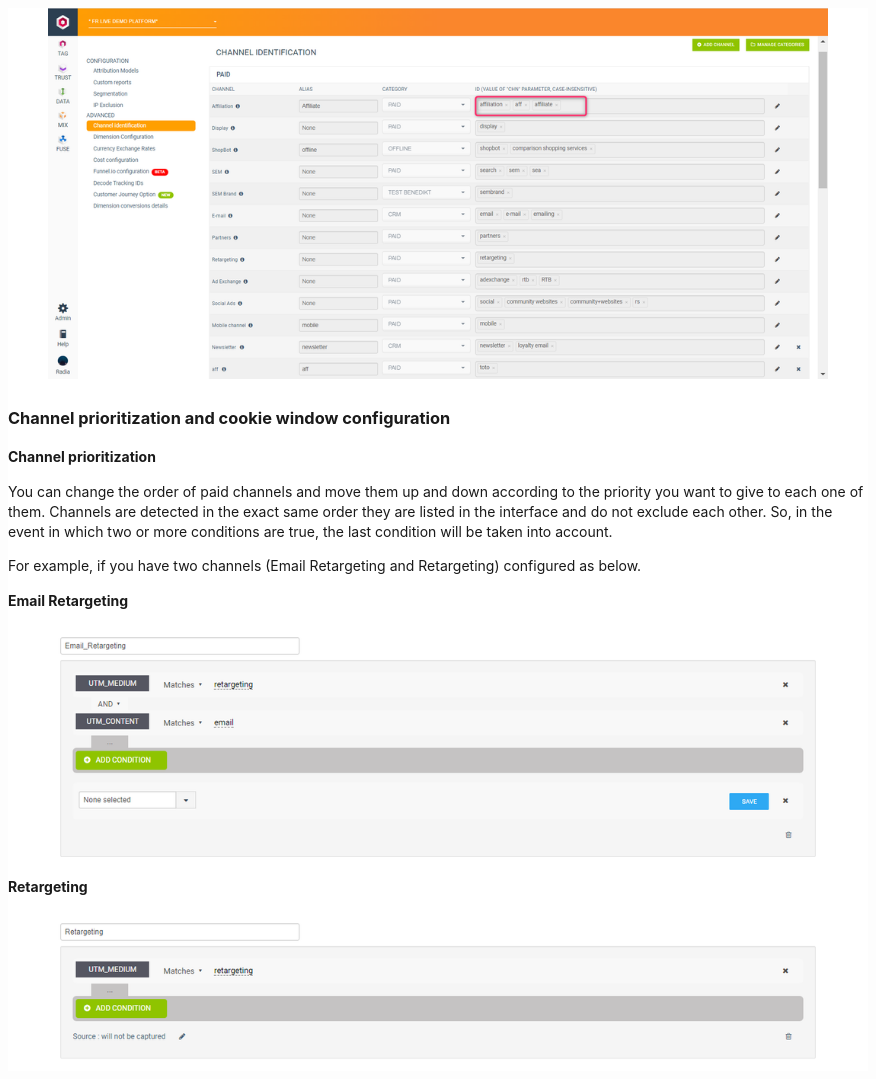<figure><img src="../../../../../../../.gitbook/assets/image (268).png" alt=""><figcaption></figcaption></figure>

### Channel prioritization and cookie window configuration

**Channel prioritization**

You can change the order of paid channels and move them up and down according to the priority you want to give to each one of them. Channels are detected in the exact same order they are listed in the interface and do not exclude each other. So, in the event in which two or more conditions are true, the last condition will be taken into account.

For example, if you have two channels (Email Retargeting and Retargeting) configured as below.

**Email Retargeting**

<figure><img src="../../../../../../../.gitbook/assets/image (269).png" alt=""><figcaption></figcaption></figure>

**Retargeting**

<figure><img src="../../../../../../../.gitbook/assets/image (270).png" alt=""><figcaption></figcaption></figure>

